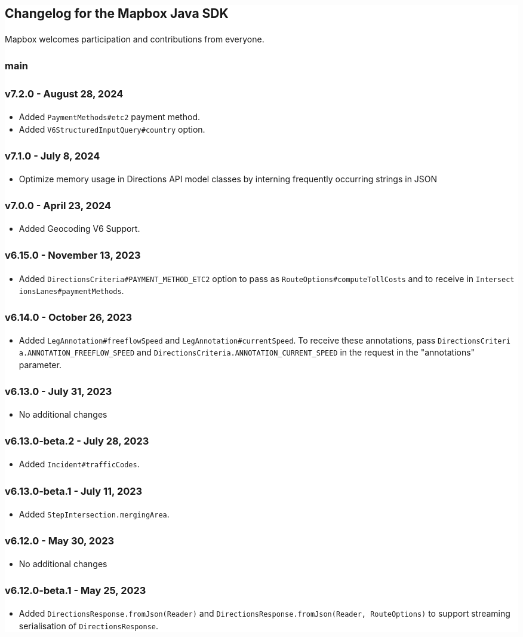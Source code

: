 ## Changelog for the Mapbox Java SDK

Mapbox welcomes participation and contributions from everyone.

### main

### v7.2.0 - August 28, 2024

- Added `PaymentMethods#etc2` payment method.
- Added `V6StructuredInputQuery#country` option.


### v7.1.0 - July 8, 2024

- Optimize memory usage in Directions API model classes by interning frequently occurring strings in JSON


### v7.0.0 - April 23, 2024

- Added Geocoding V6 Support.


### v6.15.0 - November 13, 2023

- Added `DirectionsCriteria#PAYMENT_METHOD_ETC2` option to pass as `RouteOptions#computeTollCosts` and to receive in `IntersectionsLanes#paymentMethods`.


### v6.14.0 - October 26, 2023

- Added `LegAnnotation#freeflowSpeed` and `LegAnnotation#currentSpeed`. To receive these annotations, pass `DirectionsCriteria.ANNOTATION_FREEFLOW_SPEED` and `DirectionsCriteria.ANNOTATION_CURRENT_SPEED` in the request in the "annotations" parameter.

### v6.13.0 - July 31, 2023
- No additional changes

### v6.13.0-beta.2 - July 28, 2023
- Added `Incident#trafficCodes`.


### v6.13.0-beta.1 - July 11, 2023

- Added `StepIntersection.mergingArea`.


### v6.12.0 - May 30, 2023

- No additional changes

### v6.12.0-beta.1 - May 25, 2023
- Added `DirectionsResponse.fromJson(Reader)` and `DirectionsResponse.fromJson(Reader, RouteOptions)` to support streaming serialisation of `DirectionsResponse`.
